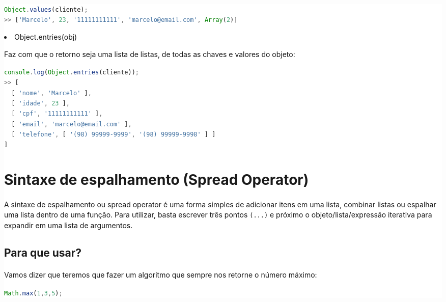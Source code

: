 ```js
Object.values(cliente);
>> ['Marcelo', 23, '11111111111', 'marcelo@email.com', Array(2)]
```

<li>Object.entries(obj)</li>
<p>Faz com que o retorno seja uma lista de listas, de todas as chaves e valores do objeto:</p>

```js
console.log(Object.entries(cliente));
>> [
  [ 'nome', 'Marcelo' ],
  [ 'idade', 23 ],
  [ 'cpf', '11111111111' ],
  [ 'email', 'marcelo@email.com' ],
  [ 'telefone', [ '(98) 99999-9999', '(98) 99999-9998' ] ]
]
```

<h1>Sintaxe de espalhamento (Spread Operator)</h1>

A sintaxe de espalhamento ou spread operator é uma forma simples de adicionar itens em uma lista, combinar listas ou espalhar uma lista dentro de uma função. Para utilizar, basta escrever três pontos `(...)` e próximo o objeto/lista/expressão iterativa para expandir em uma lista de argumentos.

<h2>Para que usar?</h2>
Vamos dizer que teremos que fazer um algoritmo que sempre nos retorne o número máximo:

```js
Math.max(1,3,5);
```




